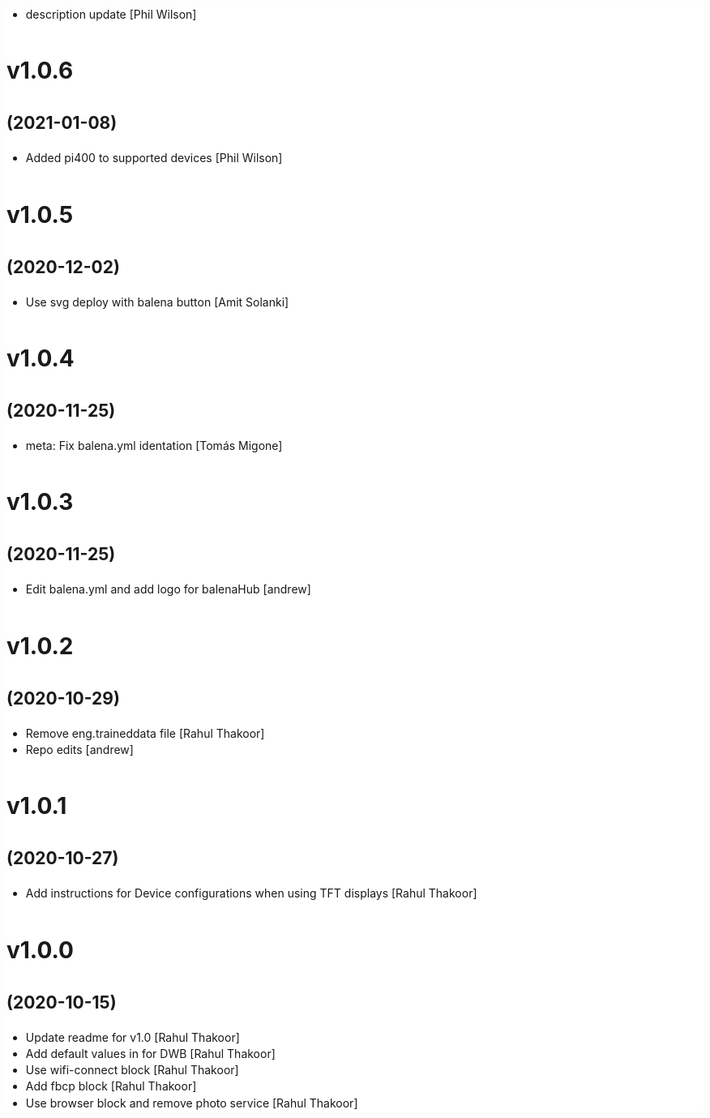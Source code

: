 * description update [Phil Wilson]

# v1.0.6
## (2021-01-08)

* Added pi400 to supported devices [Phil Wilson]

# v1.0.5
## (2020-12-02)

* Use svg deploy with balena button [Amit Solanki]

# v1.0.4
## (2020-11-25)

* meta: Fix balena.yml identation [Tomás Migone]

# v1.0.3
## (2020-11-25)

* Edit balena.yml and add logo for balenaHub [andrew]

# v1.0.2
## (2020-10-29)

* Remove eng.traineddata file [Rahul Thakoor]
* Repo edits [andrew]

# v1.0.1
## (2020-10-27)

* Add instructions for Device configurations when using TFT displays [Rahul Thakoor]

# v1.0.0
## (2020-10-15)

* Update readme for v1.0 [Rahul Thakoor]
* Add default values in for DWB [Rahul Thakoor]
* Use wifi-connect block [Rahul Thakoor]
* Add fbcp block [Rahul Thakoor]
* Use browser block and remove photo service [Rahul Thakoor]
